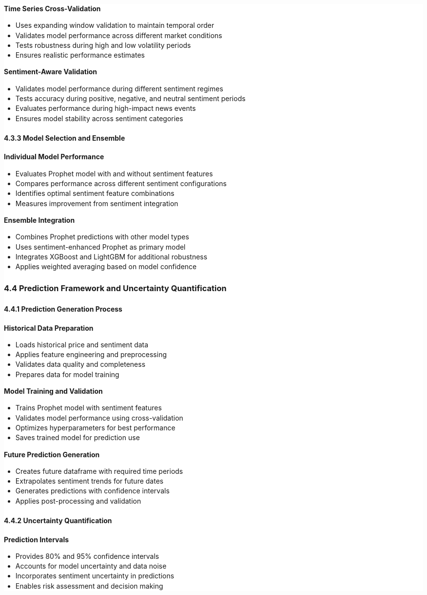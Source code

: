 **Time Series Cross-Validation**
- Uses expanding window validation to maintain temporal order
- Validates model performance across different market conditions
- Tests robustness during high and low volatility periods
- Ensures realistic performance estimates

**Sentiment-Aware Validation**
- Validates model performance during different sentiment regimes
- Tests accuracy during positive, negative, and neutral sentiment periods
- Evaluates performance during high-impact news events
- Ensures model stability across sentiment categories

#### 4.3.3 Model Selection and Ensemble

**Individual Model Performance**
- Evaluates Prophet model with and without sentiment features
- Compares performance across different sentiment configurations
- Identifies optimal sentiment feature combinations
- Measures improvement from sentiment integration

**Ensemble Integration**
- Combines Prophet predictions with other model types
- Uses sentiment-enhanced Prophet as primary model
- Integrates XGBoost and LightGBM for additional robustness
- Applies weighted averaging based on model confidence

### 4.4 Prediction Framework and Uncertainty Quantification

#### 4.4.1 Prediction Generation Process

**Historical Data Preparation**
- Loads historical price and sentiment data
- Applies feature engineering and preprocessing
- Validates data quality and completeness
- Prepares data for model training

**Model Training and Validation**
- Trains Prophet model with sentiment features
- Validates model performance using cross-validation
- Optimizes hyperparameters for best performance
- Saves trained model for prediction use

**Future Prediction Generation**
- Creates future dataframe with required time periods
- Extrapolates sentiment trends for future dates
- Generates predictions with confidence intervals
- Applies post-processing and validation

#### 4.4.2 Uncertainty Quantification

**Prediction Intervals**
- Provides 80% and 95% confidence intervals
- Accounts for model uncertainty and data noise
- Incorporates sentiment uncertainty in predictions
- Enables risk assessment and decision making
